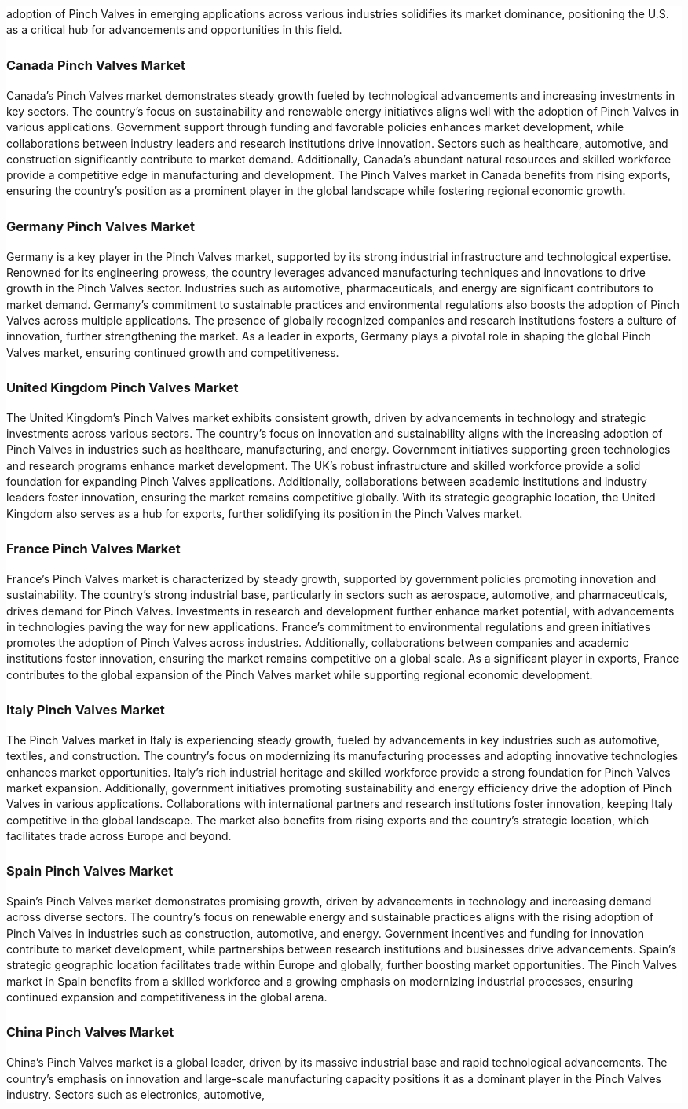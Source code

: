 adoption of Pinch Valves in emerging applications across various industries solidifies its market dominance, positioning the U.S. as a critical hub for advancements and opportunities in this field.</p><h3>Canada Pinch Valves Market</h3><p>Canada&rsquo;s Pinch Valves market demonstrates steady growth fueled by technological advancements and increasing investments in key sectors. The country&rsquo;s focus on sustainability and renewable energy initiatives aligns well with the adoption of Pinch Valves in various applications. Government support through funding and favorable policies enhances market development, while collaborations between industry leaders and research institutions drive innovation. Sectors such as healthcare, automotive, and construction significantly contribute to market demand. Additionally, Canada&rsquo;s abundant natural resources and skilled workforce provide a competitive edge in manufacturing and development. The Pinch Valves market in Canada benefits from rising exports, ensuring the country&rsquo;s position as a prominent player in the global landscape while fostering regional economic growth.</p><h3>Germany Pinch Valves Market</h3><p>Germany is a key player in the Pinch Valves market, supported by its strong industrial infrastructure and technological expertise. Renowned for its engineering prowess, the country leverages advanced manufacturing techniques and innovations to drive growth in the Pinch Valves sector. Industries such as automotive, pharmaceuticals, and energy are significant contributors to market demand. Germany&rsquo;s commitment to sustainable practices and environmental regulations also boosts the adoption of Pinch Valves across multiple applications. The presence of globally recognized companies and research institutions fosters a culture of innovation, further strengthening the market. As a leader in exports, Germany plays a pivotal role in shaping the global Pinch Valves market, ensuring continued growth and competitiveness.</p><h3>United Kingdom Pinch Valves Market</h3><p>The United Kingdom&rsquo;s Pinch Valves market exhibits consistent growth, driven by advancements in technology and strategic investments across various sectors. The country&rsquo;s focus on innovation and sustainability aligns with the increasing adoption of Pinch Valves in industries such as healthcare, manufacturing, and energy. Government initiatives supporting green technologies and research programs enhance market development. The UK&rsquo;s robust infrastructure and skilled workforce provide a solid foundation for expanding Pinch Valves applications. Additionally, collaborations between academic institutions and industry leaders foster innovation, ensuring the market remains competitive globally. With its strategic geographic location, the United Kingdom also serves as a hub for exports, further solidifying its position in the Pinch Valves market.</p><h3>France Pinch Valves Market</h3><p>France&rsquo;s Pinch Valves market is characterized by steady growth, supported by government policies promoting innovation and sustainability. The country&rsquo;s strong industrial base, particularly in sectors such as aerospace, automotive, and pharmaceuticals, drives demand for Pinch Valves. Investments in research and development further enhance market potential, with advancements in technologies paving the way for new applications. France&rsquo;s commitment to environmental regulations and green initiatives promotes the adoption of Pinch Valves across industries. Additionally, collaborations between companies and academic institutions foster innovation, ensuring the market remains competitive on a global scale. As a significant player in exports, France contributes to the global expansion of the Pinch Valves market while supporting regional economic development.</p><h3>Italy Pinch Valves Market</h3><p>The Pinch Valves market in Italy is experiencing steady growth, fueled by advancements in key industries such as automotive, textiles, and construction. The country&rsquo;s focus on modernizing its manufacturing processes and adopting innovative technologies enhances market opportunities. Italy&rsquo;s rich industrial heritage and skilled workforce provide a strong foundation for Pinch Valves market expansion. Additionally, government initiatives promoting sustainability and energy efficiency drive the adoption of Pinch Valves in various applications. Collaborations with international partners and research institutions foster innovation, keeping Italy competitive in the global landscape. The market also benefits from rising exports and the country&rsquo;s strategic location, which facilitates trade across Europe and beyond.</p><h3>Spain Pinch Valves Market</h3><p>Spain&rsquo;s Pinch Valves market demonstrates promising growth, driven by advancements in technology and increasing demand across diverse sectors. The country&rsquo;s focus on renewable energy and sustainable practices aligns with the rising adoption of Pinch Valves in industries such as construction, automotive, and energy. Government incentives and funding for innovation contribute to market development, while partnerships between research institutions and businesses drive advancements. Spain&rsquo;s strategic geographic location facilitates trade within Europe and globally, further boosting market opportunities. The Pinch Valves market in Spain benefits from a skilled workforce and a growing emphasis on modernizing industrial processes, ensuring continued expansion and competitiveness in the global arena.</p><h3>China Pinch Valves Market</h3><p>China&rsquo;s Pinch Valves market is a global leader, driven by its massive industrial base and rapid technological advancements. The country&rsquo;s emphasis on innovation and large-scale manufacturing capacity positions it as a dominant player in the Pinch Valves industry. Sectors such as electronics, automotive,